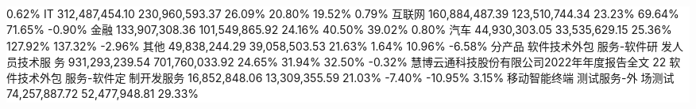 0.62%
IT
312,487,454.10
230,960,593.37
26.09%
20.80%
19.52%
0.79%
互联网
160,884,487.39
123,510,744.34
23.23%
69.64%
71.65%
-0.90%
金融
133,907,308.36
101,549,865.92
24.16%
40.50%
39.02%
0.80%
汽车
44,930,303.05
33,535,629.15
25.36%
127.92%
137.32%
-2.96%
其他
49,838,244.29
39,058,503.53
21.63%
1.64%
10.96%
-6.58%
分产品
软件技术外包
服务-软件研
发人员技术服
务
931,293,239.54
701,760,033.92
24.65%
31.94%
32.50%
-0.32%
慧博云通科技股份有限公司2022年年度报告全文
22
软件技术外包
服务-软件定
制开发服务
16,852,848.06
13,309,355.59
21.03%
-7.40%
-10.95%
3.15%
移动智能终端
测试服务-外
场测试
74,257,887.72
52,477,948.81
29.33%